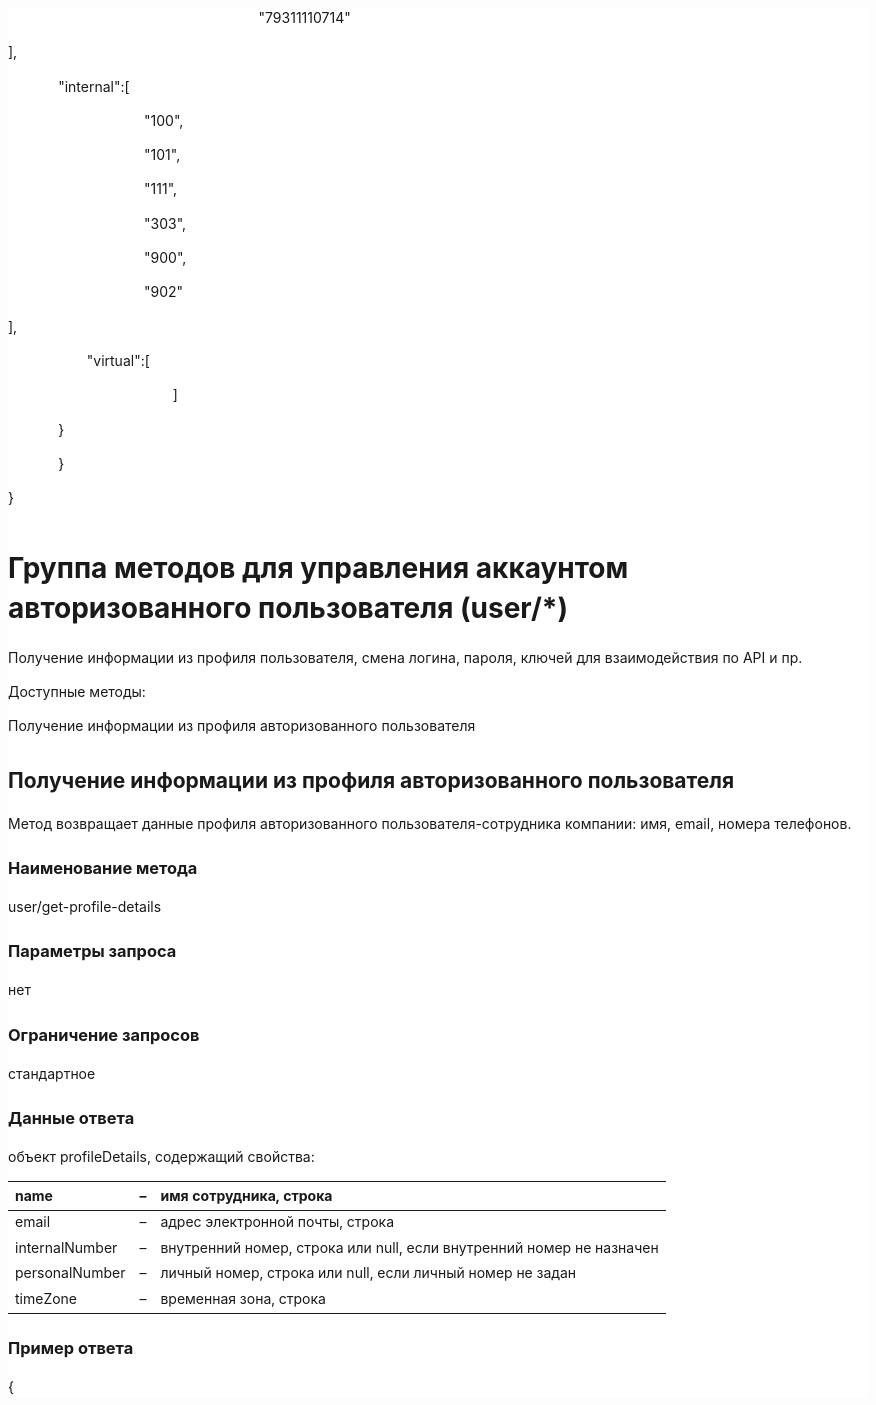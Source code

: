 `                                  	`"79311110714"

],

`     	`"internal":[

`                	`"100",

`                	`"101",

`                	`"111",

`                	`"303",

`                	`"900",

`                	`"902"

],

`       	`"virtual":[

`                      	`]

`      	`}

`      	`}

}


# **Группа методов для управления аккаунтом авторизованного пользователя (user/\*)**
Получение информации из профиля пользователя, смена логина, пароля, ключей для взаимодействия по API и пр.

Доступные методы:

Получение информации из профиля авторизованного пользователя


## **Получение информации из профиля авторизованного пользователя**
Метод возвращает данные профиля авторизованного пользователя-сотрудника компании: имя, email, номера телефонов.
### **Наименование метода**
user/get-profile-details
### **Параметры запроса**
нет
### **Ограничение запросов**
стандартное
### **Данные ответа**
объект profileDetails, содержащий свойства:

|name|–|имя сотрудника, строка|
| :- | :-: | :- |
|email|–|адрес электронной почты, строка|
|internalNumber|–|внутренний номер, строка или null, если внутренний номер не назначен|
|personalNumber|–|личный номер, строка или null, если личный номер не задан|
|timeZone|–|временная зона, строка|
### **Пример ответа**
{

